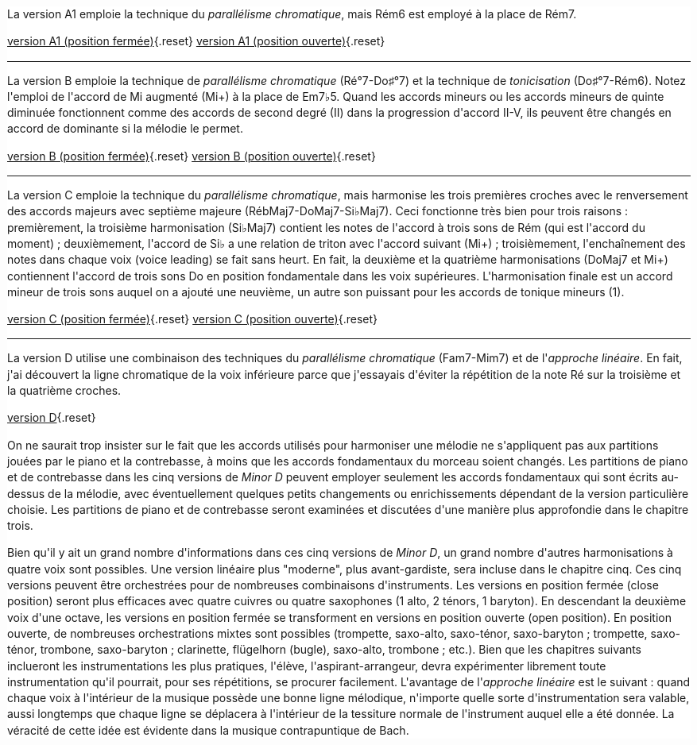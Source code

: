 La version A1 emploie la technique du *parallélisme chromatique*, mais Rém6 est employé à la place de Rém7.

[version A1 (position fermée)](2a1c.mp3?start=26.5){.reset}
[version A1 (position ouverte)](2a1o.mp3?start=27){.reset}

---

La version B emploie la technique de *parallélisme chromatique* (Ré°7-Do♯°7) et la technique de *tonicisation* (Do♯°7-Rém6). Notez l'emploi de l'accord de Mi augmenté (Mi+) à la place de Em7♭5. Quand les accords mineurs ou les accords mineurs de quinte diminuée fonctionnent comme des accords de second degré (II) dans la progression d'accord II-V, ils peuvent être changés en accord de dominante si la mélodie le permet.

[version B (position fermée)](2bc.mp3?start=26.5){.reset}
[version B (position ouverte)](2bo.mp3?start=26){.reset}

---

La version C emploie la technique du *parallélisme chromatique*, mais harmonise les trois premières croches avec le renversement des accords majeurs avec septième majeure (RébMaj7-DoMaj7-Si♭Maj7). Ceci fonctionne très bien pour trois raisons : premièrement, la troisième harmonisation (Si♭Maj7) contient les notes de l'accord à trois sons de Rém (qui est l'accord du moment) ; deuxièmement, l'accord de Si♭ a une relation de triton avec l'accord suivant (Mi+) ; troisièmement, l'enchaînement des notes dans chaque voix (voice leading) se fait sans heurt. En fait, la deuxième et la quatrième harmonisations (DoMaj7 et Mi+) contiennent l'accord de trois sons Do en position fondamentale dans les voix supérieures. L'harmonisation finale est un accord mineur de trois sons auquel on a ajouté une neuvième, un autre son puissant pour les accords de tonique mineurs (1).

[version C (position fermée)](2cc.mp3?start=27){.reset}
[version C (position ouverte)](2co.mp3?start=26.4){.reset}

---

La version D utilise une combinaison des techniques du *parallélisme chromatique* (Fam7-Mim7) et de l'*approche linéaire*. En fait, j'ai découvert la ligne chromatique de la voix inférieure parce que j'essayais d'éviter la répétition de la note Ré sur la troisième et la quatrième croches.

[version D](2d.mp3?start=25.5){.reset}

On ne saurait trop insister sur le fait que les accords utilisés pour harmoniser une mélodie ne s'appliquent pas aux partitions jouées par le piano et la contrebasse, à moins que les accords fondamentaux du morceau soient changés. Les partitions de piano et de contrebasse dans les cinq versions de *Minor D* peuvent employer seulement les accords fondamentaux qui sont écrits au-dessus de la mélodie, avec éventuellement quelques petits changements ou enrichissements dépendant de la version particulière choisie. Les partitions de piano et de contrebasse seront examinées et discutées d'une manière plus approfondie dans le chapitre trois.

Bien qu'il y ait un grand nombre d'informations dans ces cinq versions de *Minor D*, un grand nombre d'autres harmonisations à quatre voix sont possibles. Une version linéaire plus "moderne", plus avant-gardiste, sera incluse dans le chapitre cinq. Ces cinq versions peuvent être orchestrées pour de nombreuses combinaisons d'instruments. Les versions en position fermée (close position) seront plus efficaces avec quatre cuivres ou quatre saxophones (1 alto, 2 ténors, 1 baryton). En descendant la deuxième voix d'une octave, les versions en position fermée se transforment en versions en position ouverte (open position). En position ouverte, de nombreuses orchestrations mixtes sont possibles (trompette, saxo-alto, saxo-ténor, saxo-baryton ; trompette, saxo-ténor, trombone, saxo-baryton ; clarinette, flügelhorn (bugle), saxo-alto, trombone ; etc.). Bien que les chapitres suivants inclueront les instrumentations les plus pratiques, l'élève, l'aspirant-arrangeur, devra expérimenter librement toute instrumentation qu'il pourrait, pour ses répétitions, se procurer facilement. L'avantage de l'*approche linéaire* est le suivant : quand chaque voix à l'intérieur de la musique possède une bonne ligne mélodique, n'importe quelle sorte d'instrumentation sera valable, aussi longtemps que chaque ligne se déplacera à l'intérieur de la tessiture normale de l'instrument auquel elle a été donnée. La véracité de cette idée est évidente dans la musique contrapuntique de Bach.
